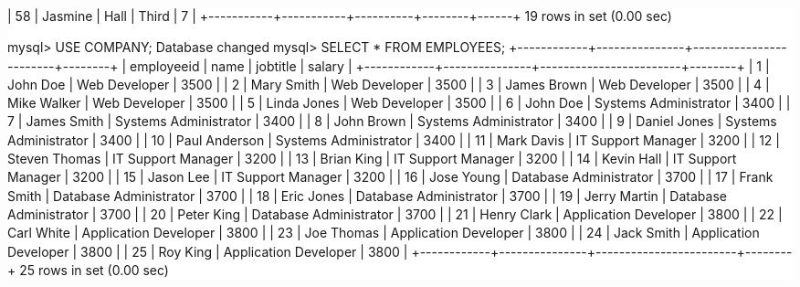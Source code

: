 |        58 | Jasmine   | Hall     | Third  |    7 |
+-----------+-----------+----------+--------+------+
19 rows in set (0.00 sec)

mysql> USE COMPANY;
Database changed
mysql> SELECT * FROM EMPLOYEES;
+------------+---------------+------------------------+--------+
| employeeid | name          | jobtitle               | salary |
+------------+---------------+------------------------+--------+
|          1 | John Doe      | Web Developer          |   3500 |
|          2 | Mary Smith    | Web Developer          |   3500 |
|          3 | James Brown   | Web Developer          |   3500 |
|          4 | Mike Walker   | Web Developer          |   3500 |
|          5 | Linda Jones   | Web Developer          |   3500 |
|          6 | John Doe      | Systems Administrator  |   3400 |
|          7 | James Smith   | Systems Administrator  |   3400 |
|          8 | John Brown    | Systems Administrator  |   3400 |
|          9 | Daniel Jones  | Systems Administrator  |   3400 |
|         10 | Paul Anderson | Systems Administrator  |   3400 |
|         11 | Mark Davis    | IT Support Manager     |   3200 |
|         12 | Steven Thomas | IT Support Manager     |   3200 |
|         13 | Brian King    | IT Support Manager     |   3200 |
|         14 | Kevin Hall    | IT Support Manager     |   3200 |
|         15 | Jason Lee     | IT Support Manager     |   3200 |
|         16 | Jose Young    | Database Administrator |   3700 |
|         17 | Frank Smith   | Database Administrator |   3700 |
|         18 | Eric Jones    | Database Administrator |   3700 |
|         19 | Jerry Martin  | Database Administrator |   3700 |
|         20 | Peter King    | Database Administrator |   3700 |
|         21 | Henry Clark   | Application Developer  |   3800 |
|         22 | Carl White    | Application Developer  |   3800 |
|         23 | Joe Thomas    | Application Developer  |   3800 |
|         24 | Jack Smith    | Application Developer  |   3800 |
|         25 | Roy King      | Application Developer  |   3800 |
+------------+---------------+------------------------+--------+
25 rows in set (0.00 sec)
